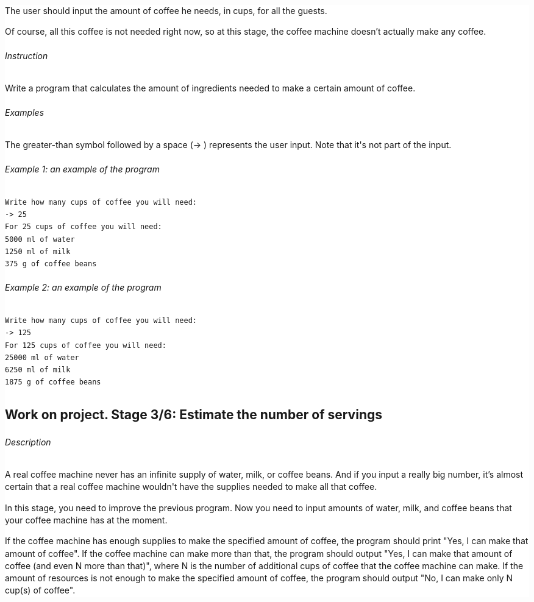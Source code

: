 The user should input the amount of coffee he needs, in cups, for all the guests.

Of course, all this coffee is not needed right now, so at this stage, the coffee machine doesn’t actually make any
coffee.

###### Instruction

Write a program that calculates the amount of ingredients needed to make a certain amount of coffee.

###### Examples

The greater-than symbol followed by a space (-> ) represents the user input. Note that it's not part of the input.

###### Example 1: an example of the program

```
Write how many cups of coffee you will need:  
-> 25  
For 25 cups of coffee you will need:
5000 ml of water  
1250 ml of milk  
375 g of coffee beans  
```

###### Example 2: an example of the program

```
Write how many cups of coffee you will need:  
-> 125  
For 125 cups of coffee you will need:
25000 ml of water  
6250 ml of milk  
1875 g of coffee beans
```

## Work on project. Stage 3/6: Estimate the number of servings

###### Description

A real coffee machine never has an infinite supply of water, milk, or coffee beans. And if you input a really big
number, it’s almost certain that a real coffee machine wouldn't have the supplies needed to make all that coffee.

In this stage, you need to improve the previous program. Now you need to input amounts of water, milk, and coffee beans
that your coffee machine has at the moment.

If the coffee machine has enough supplies to make the specified amount of coffee, the program should print "Yes, I can
make that amount of coffee". If the coffee machine can make more than that, the program should output "Yes, I can make
that amount of coffee (and even N more than that)", where N is the number of additional cups of coffee that the coffee
machine can make. If the amount of resources is not enough to make the specified amount of coffee, the program should
output "No, I can make only N cup(s) of coffee".
